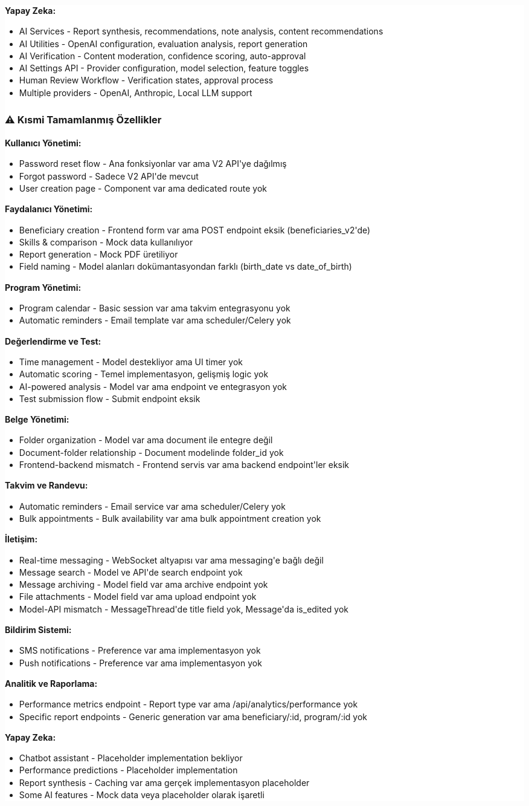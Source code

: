 **Yapay Zeka:**
- AI Services - Report synthesis, recommendations, note analysis, content recommendations
- AI Utilities - OpenAI configuration, evaluation analysis, report generation
- AI Verification - Content moderation, confidence scoring, auto-approval
- AI Settings API - Provider configuration, model selection, feature toggles
- Human Review Workflow - Verification states, approval process
- Multiple providers - OpenAI, Anthropic, Local LLM support

### ⚠️ Kısmi Tamamlanmış Özellikler
**Kullanıcı Yönetimi:**
- Password reset flow - Ana fonksiyonlar var ama V2 API'ye dağılmış
- Forgot password - Sadece V2 API'de mevcut
- User creation page - Component var ama dedicated route yok

**Faydalanıcı Yönetimi:**
- Beneficiary creation - Frontend form var ama POST endpoint eksik (beneficiaries_v2'de)
- Skills & comparison - Mock data kullanılıyor
- Report generation - Mock PDF üretiliyor
- Field naming - Model alanları dokümantasyondan farklı (birth_date vs date_of_birth)

**Program Yönetimi:**
- Program calendar - Basic session var ama takvim entegrasyonu yok
- Automatic reminders - Email template var ama scheduler/Celery yok

**Değerlendirme ve Test:**
- Time management - Model destekliyor ama UI timer yok
- Automatic scoring - Temel implementasyon, gelişmiş logic yok
- AI-powered analysis - Model var ama endpoint ve entegrasyon yok
- Test submission flow - Submit endpoint eksik

**Belge Yönetimi:**
- Folder organization - Model var ama document ile entegre değil
- Document-folder relationship - Document modelinde folder_id yok
- Frontend-backend mismatch - Frontend servis var ama backend endpoint'ler eksik

**Takvim ve Randevu:**
- Automatic reminders - Email service var ama scheduler/Celery yok
- Bulk appointments - Bulk availability var ama bulk appointment creation yok

**İletişim:**
- Real-time messaging - WebSocket altyapısı var ama messaging'e bağlı değil
- Message search - Model ve API'de search endpoint yok
- Message archiving - Model field var ama archive endpoint yok
- File attachments - Model field var ama upload endpoint yok
- Model-API mismatch - MessageThread'de title field yok, Message'da is_edited yok

**Bildirim Sistemi:**
- SMS notifications - Preference var ama implementasyon yok
- Push notifications - Preference var ama implementasyon yok

**Analitik ve Raporlama:**
- Performance metrics endpoint - Report type var ama /api/analytics/performance yok
- Specific report endpoints - Generic generation var ama beneficiary/:id, program/:id yok

**Yapay Zeka:**
- Chatbot assistant - Placeholder implementation bekliyor
- Performance predictions - Placeholder implementation
- Report synthesis - Caching var ama gerçek implementasyon placeholder
- Some AI features - Mock data veya placeholder olarak işaretli
